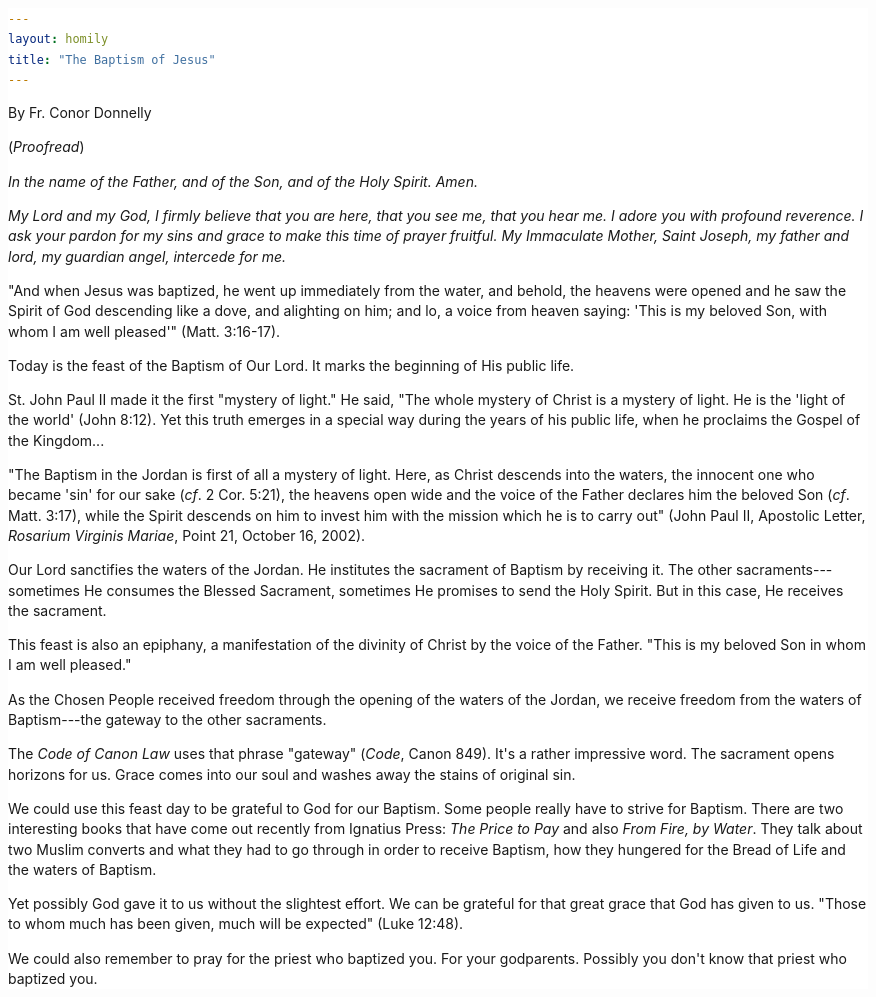```yaml
---
layout: homily
title: "The Baptism of Jesus"
---
```


By Fr. Conor Donnelly

(*Proofread*)

*In the name of the Father, and of the Son, and of the Holy Spirit. Amen.*

*My Lord and my God, I firmly believe that you are here, that you see me, that you hear me. I adore you with profound reverence. I ask your pardon for my sins and grace to make this time of prayer fruitful. My Immaculate Mother, Saint Joseph, my father and lord, my guardian angel, intercede for me.*

"And when Jesus was baptized, he went up immediately from the water, and behold, the heavens were opened and he saw the Spirit of God descending like a dove, and alighting on him; and lo, a voice from heaven saying: 'This is my beloved Son, with whom I am well pleased'" (Matt. 3:16-17).

Today is the feast of the Baptism of Our Lord. It marks the beginning of His public life.

St. John Paul II made it the first "mystery of light." He said, "The whole mystery of Christ is a mystery of light. He is the 'light of the world' (John 8:12). Yet this truth emerges in a special way during the years of his public life, when he proclaims the Gospel of the Kingdom\...

"The Baptism in the Jordan is first of all a mystery of light. Here, as Christ descends into the waters, the innocent one who became 'sin' for our sake (*cf*. 2 Cor. 5:21), the heavens open wide and the voice of the Father declares him the beloved Son (*cf*. Matt. 3:17), while the Spirit descends on him to invest him with the mission which he is to carry out" (John Paul II, Apostolic Letter, *Rosarium Virginis Mariae*, Point 21, October 16, 2002).

Our Lord sanctifies the waters of the Jordan. He institutes the sacrament of Baptism by receiving it. The other sacraments--- sometimes He consumes the Blessed Sacrament, sometimes He promises to send the Holy Spirit. But in this case, He receives the sacrament.

This feast is also an epiphany, a manifestation of the divinity of Christ by the voice of the Father. "This is my beloved Son in whom I am well pleased."

As the Chosen People received freedom through the opening of the waters of the Jordan, we receive freedom from the waters of Baptism---the gateway to the other sacraments.

The *Code of Canon Law* uses that phrase "gateway" (*Code*, Canon 849). It\'s a rather impressive word. The sacrament opens horizons for us. Grace comes into our soul and washes away the stains of original sin.

We could use this feast day to be grateful to God for our Baptism. Some people really have to strive for Baptism. There are two interesting books that have come out recently from Ignatius Press: *The Price to Pay* and also *From Fire, by Water*. They talk about two Muslim converts and what they had to go through in order to receive Baptism, how they hungered for the Bread of Life and the waters of Baptism.

Yet possibly God gave it to us without the slightest effort. We can be grateful for that great grace that God has given to us. "Those to whom much has been given, much will be expected" (Luke 12:48).

We could also remember to pray for the priest who baptized you. For your godparents. Possibly you don\'t know that priest who baptized you.
